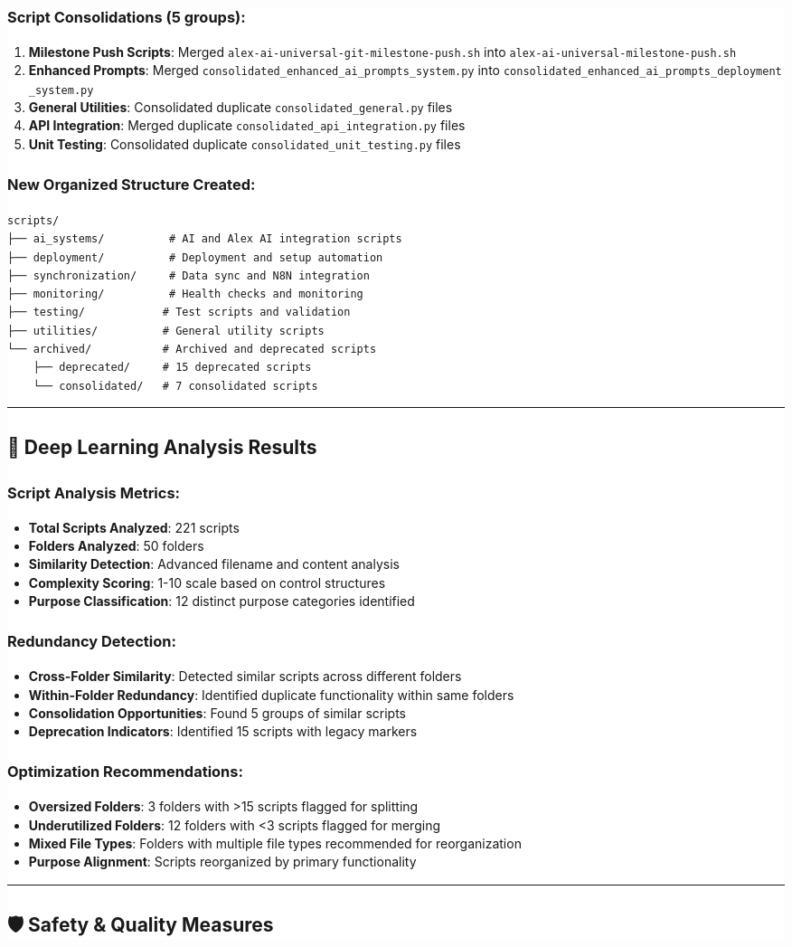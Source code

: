 ### **Script Consolidations (5 groups):**
1. **Milestone Push Scripts**: Merged `alex-ai-universal-git-milestone-push.sh` into `alex-ai-universal-milestone-push.sh`
2. **Enhanced Prompts**: Merged `consolidated_enhanced_ai_prompts_system.py` into `consolidated_enhanced_ai_prompts_deployment_system.py`
3. **General Utilities**: Consolidated duplicate `consolidated_general.py` files
4. **API Integration**: Merged duplicate `consolidated_api_integration.py` files
5. **Unit Testing**: Consolidated duplicate `consolidated_unit_testing.py` files

### **New Organized Structure Created:**
```
scripts/
├── ai_systems/          # AI and Alex AI integration scripts
├── deployment/          # Deployment and setup automation
├── synchronization/     # Data sync and N8N integration
├── monitoring/          # Health checks and monitoring
├── testing/            # Test scripts and validation
├── utilities/          # General utility scripts
└── archived/           # Archived and deprecated scripts
    ├── deprecated/     # 15 deprecated scripts
    └── consolidated/   # 7 consolidated scripts
```

---

## 🎯 **Deep Learning Analysis Results**

### **Script Analysis Metrics:**
- **Total Scripts Analyzed**: 221 scripts
- **Folders Analyzed**: 50 folders
- **Similarity Detection**: Advanced filename and content analysis
- **Complexity Scoring**: 1-10 scale based on control structures
- **Purpose Classification**: 12 distinct purpose categories identified

### **Redundancy Detection:**
- **Cross-Folder Similarity**: Detected similar scripts across different folders
- **Within-Folder Redundancy**: Identified duplicate functionality within same folders
- **Consolidation Opportunities**: Found 5 groups of similar scripts
- **Deprecation Indicators**: Identified 15 scripts with legacy markers

### **Optimization Recommendations:**
- **Oversized Folders**: 3 folders with >15 scripts flagged for splitting
- **Underutilized Folders**: 12 folders with <3 scripts flagged for merging
- **Mixed File Types**: Folders with multiple file types recommended for reorganization
- **Purpose Alignment**: Scripts reorganized by primary functionality

---

## 🛡️ **Safety & Quality Measures**
